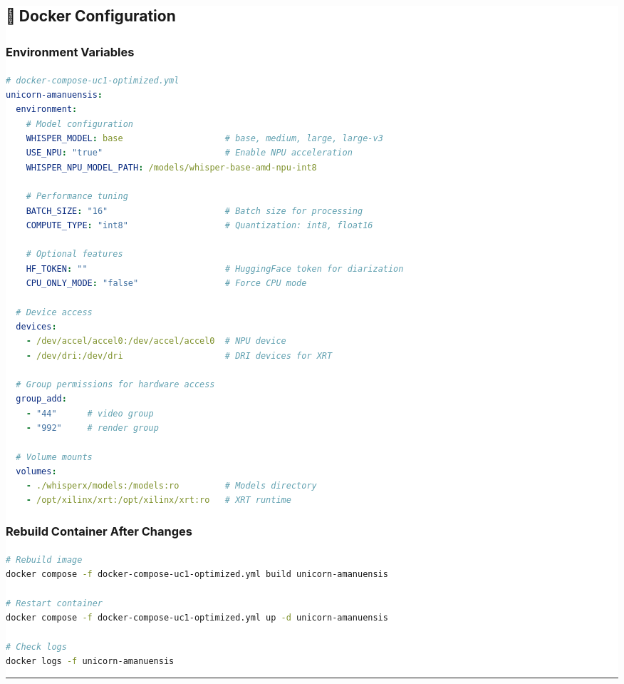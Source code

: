 
## 🐳 Docker Configuration

### Environment Variables

```yaml
# docker-compose-uc1-optimized.yml
unicorn-amanuensis:
  environment:
    # Model configuration
    WHISPER_MODEL: base                    # base, medium, large, large-v3
    USE_NPU: "true"                        # Enable NPU acceleration
    WHISPER_NPU_MODEL_PATH: /models/whisper-base-amd-npu-int8

    # Performance tuning
    BATCH_SIZE: "16"                       # Batch size for processing
    COMPUTE_TYPE: "int8"                   # Quantization: int8, float16

    # Optional features
    HF_TOKEN: ""                           # HuggingFace token for diarization
    CPU_ONLY_MODE: "false"                 # Force CPU mode

  # Device access
  devices:
    - /dev/accel/accel0:/dev/accel/accel0  # NPU device
    - /dev/dri:/dev/dri                    # DRI devices for XRT

  # Group permissions for hardware access
  group_add:
    - "44"      # video group
    - "992"     # render group

  # Volume mounts
  volumes:
    - ./whisperx/models:/models:ro         # Models directory
    - /opt/xilinx/xrt:/opt/xilinx/xrt:ro   # XRT runtime
```

### Rebuild Container After Changes

```bash
# Rebuild image
docker compose -f docker-compose-uc1-optimized.yml build unicorn-amanuensis

# Restart container
docker compose -f docker-compose-uc1-optimized.yml up -d unicorn-amanuensis

# Check logs
docker logs -f unicorn-amanuensis
```

---
